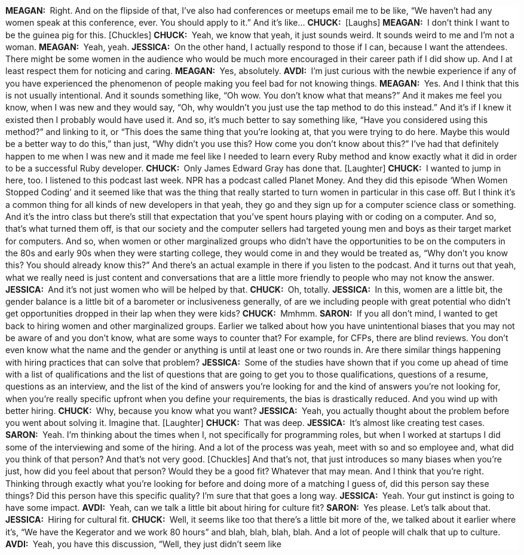 **MEAGAN:&nbsp;** Right. And on the flipside of that, I’ve also had conferences or meetups email me to be like, “We haven’t had any women speak at this conference, ever. You should apply to it.” And it’s like… **CHUCK:&nbsp;** [Laughs] **MEAGAN:&nbsp;** I don’t think I want to be the guinea pig for this. [Chuckles] **CHUCK:&nbsp;** Yeah, we know that yeah, it just sounds weird. It sounds weird to me and I’m not a woman. **MEAGAN:&nbsp;** Yeah, yeah. **JESSICA:&nbsp;** On the other hand, I actually respond to those if I can, because I want the attendees. There might be some women in the audience who would be much more encouraged in their career path if I did show up. And I at least respect them for noticing and caring. **MEAGAN:&nbsp;** Yes, absolutely. **AVDI:&nbsp;** I’m just curious with the newbie experience if any of you have experienced the phenomenon of people making you feel bad for not knowing things. **MEAGAN:&nbsp;** Yes. And I think that this is not usually intentional. And it sounds something like, “Oh wow. You don’t know what that means?” And it makes me feel you know, when I was new and they would say, “Oh, why wouldn’t you just use the tap method to do this instead.” And it’s if I knew it existed then I probably would have used it. And so, it’s much better to say something like, “Have you considered using this method?” and linking to it, or “This does the same thing that you’re looking at, that you were trying to do here. Maybe this would be a better way to do this,” than just, “Why didn’t you use this? How come you don’t know about this?” I’ve had that definitely happen to me when I was new and it made me feel like I needed to learn every Ruby method and know exactly what it did in order to be a successful Ruby developer. **CHUCK:&nbsp;** Only James Edward Gray has done that. [Laughter] **CHUCK:&nbsp;** I wanted to jump in here, too. I listened to this podcast last week. NPR has a podcast called Planet Money. And they did this episode ‘When Women Stopped Coding’ and it seemed like that was the thing that really started to turn women in particular in this case off. But I think it’s a common thing for all kinds of new developers in that yeah, they go and they sign up for a computer science class or something. And it’s the intro class but there’s still that expectation that you’ve spent hours playing with or coding on a computer. And so, that’s what turned them off, is that our society and the computer sellers had targeted young men and boys as their target market for computers. And so, when women or other marginalized groups who didn’t have the opportunities to be on the computers in the 80s and early 90s when they were starting college, they would come in and they would be treated as, “Why don’t you know this? You should already know this?” And there’s an actual example in there if you listen to the podcast. And it turns out that yeah, what we really need is just content and conversations that are a little more friendly to people who may not know the answer. **JESSICA:&nbsp;** And it’s not just women who will be helped by that. **CHUCK:&nbsp;** Oh, totally. **JESSICA:&nbsp;** In this, women are a little bit, the gender balance is a little bit of a barometer or inclusiveness generally, of are we including people with great potential who didn’t get opportunities dropped in their lap when they were kids? **CHUCK:&nbsp;** Mmhmm. **SARON:&nbsp;** If you all don’t mind, I wanted to get back to hiring women and other marginalized groups. Earlier we talked about how you have unintentional biases that you may not be aware of and you don’t know, what are some ways to counter that? For example, for CFPs, there are blind reviews. You don’t even know what the name and the gender or anything is until at least one or two rounds in. Are there similar things happening with hiring practices that can solve that problem? **JESSICA:&nbsp;** Some of the studies have shown that if you come up ahead of time with a list of qualifications and the list of questions that are going to get you to those qualifications, questions of a resume, questions as an interview, and the list of the kind of answers you’re looking for and the kind of answers you’re not looking for, when you’re really specific upfront when you define your requirements, the bias is drastically reduced. And you wind up with better hiring. **CHUCK:&nbsp;** Why, because you know what you want? **JESSICA:&nbsp;** Yeah, you actually thought about the problem before you went about solving it. Imagine that. [Laughter] **CHUCK:&nbsp;** That was deep. **JESSICA:&nbsp;** It’s almost like creating test cases. **SARON:&nbsp;** Yeah. I’m thinking about the times when I, not specifically for programming roles, but when I worked at startups I did some of the interviewing and some of the hiring. And a lot of the process was yeah, meet with so and so employee and, what did you think of that person? And that’s not very good. [Chuckles] And that’s not, that just introduces so many biases when you’re just, how did you feel about that person? Would they be a good fit? Whatever that may mean. And I think that you’re right. Thinking through exactly what you’re looking for before and doing more of a matching I guess of, did this person say these things? Did this person have this specific quality? I’m sure that that goes a long way. **JESSICA:&nbsp;** Yeah. Your gut instinct is going to have some impact. **AVDI:&nbsp;** Yeah, can we talk a little bit about hiring for culture fit? **SARON:&nbsp;** Yes please. Let’s talk about that. **JESSICA:&nbsp;** Hiring for cultural fit. **CHUCK:&nbsp;** Well, it seems like too that there’s a little bit more of the, we talked about it earlier where it’s, “We have the Kegerator and we work 80 hours” and blah, blah, blah, blah. And a lot of people will chalk that up to culture. **AVDI:&nbsp;** Yeah, you have this discussion, “Well, they just didn’t seem like